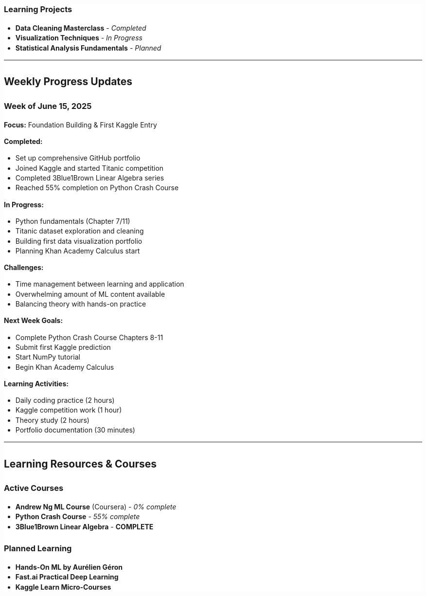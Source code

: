 ### **Learning Projects**
- **Data Cleaning Masterclass** - *Completed*
- **Visualization Techniques** - *In Progress*
- **Statistical Analysis Fundamentals** - *Planned*

---

## Weekly Progress Updates

### **Week of June 15, 2025**
**Focus:** Foundation Building & First Kaggle Entry

**Completed:**
- Set up comprehensive GitHub portfolio
- Joined Kaggle and started Titanic competition
- Completed 3Blue1Brown Linear Algebra series
- Reached 55% completion on Python Crash Course

**In Progress:**
- Python fundamentals (Chapter 7/11)
- Titanic dataset exploration and cleaning
- Building first data visualization portfolio
- Planning Khan Academy Calculus start

**Challenges:**
- Time management between learning and application
- Overwhelming amount of ML content available
- Balancing theory with hands-on practice

**Next Week Goals:**
- Complete Python Crash Course Chapters 8-11
- Submit first Kaggle prediction
- Start NumPy tutorial
- Begin Khan Academy Calculus

**Learning Activities:**
- Daily coding practice (2 hours)
- Kaggle competition work (1 hour)
- Theory study (2 hours)
- Portfolio documentation (30 minutes)

---

## Learning Resources & Courses

### **Active Courses**
- **Andrew Ng ML Course** (Coursera) - *0% complete*
- **Python Crash Course** - *55% complete*
- **3Blue1Brown Linear Algebra** - **COMPLETE**

### **Planned Learning**
- **Hands-On ML by Aurélien Géron**
- **Fast.ai Practical Deep Learning**
- **Kaggle Learn Micro-Courses**
